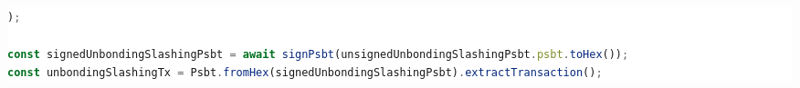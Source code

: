 ```ts
);

const signedUnbondingSlashingPsbt = await signPsbt(unsignedUnbondingSlashingPsbt.psbt.toHex());
const unbondingSlashingTx = Psbt.fromHex(signedUnbondingSlashingPsbt).extractTransaction();
```
